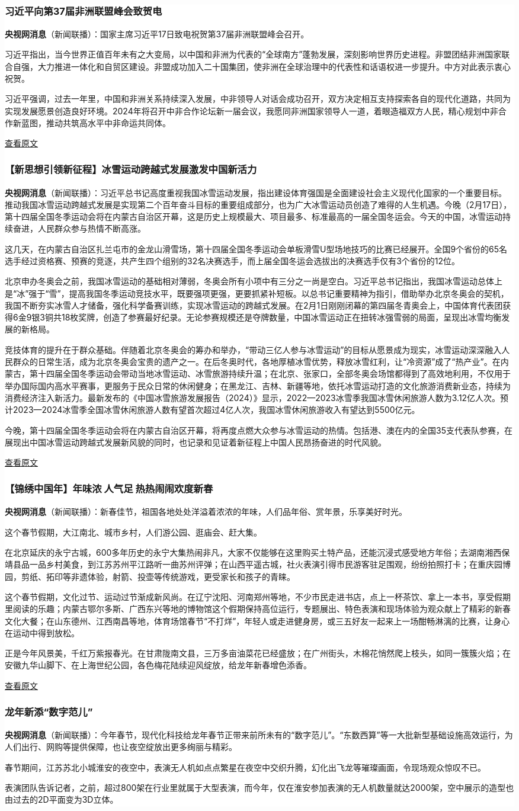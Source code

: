 ### 习近平向第37届非洲联盟峰会致贺电

**央视网消息**（新闻联播）：国家主席习近平17日致电祝贺第37届非洲联盟峰会召开。

习近平指出，当今世界正值百年未有之大变局，以中国和非洲为代表的“全球南方”蓬勃发展，深刻影响世界历史进程。非盟团结非洲国家联合自强，大力推进一体化和自贸区建设。非盟成功加入二十国集团，使非洲在全球治理中的代表性和话语权进一步提升。中方对此表示衷心祝贺。

习近平强调，过去一年里，中国和非洲关系持续深入发展，中非领导人对话会成功召开，双方决定相互支持探索各自的现代化道路，共同为实现发展愿景创造良好环境。2024年将召开中非合作论坛新一届会议，我愿同非洲国家领导人一道，着眼造福双方人民，精心规划中非合作新蓝图，推动共筑高水平中非命运共同体。

[查看原文](https://tv.cctv.com/2024/02/17/VIDEQzXxFBazunlJJOh1sD9g240217.shtml)

### 【新思想引领新征程】冰雪运动跨越式发展激发中国新活力

**央视网消息**（新闻联播）：习近平总书记高度重视我国冰雪运动发展，指出建设体育强国是全面建设社会主义现代化国家的一个重要目标。推动我国冰雪运动跨越式发展是实现第二个百年奋斗目标的重要组成部分，也为广大冰雪运动员创造了难得的人生机遇。今晚（2月17日），第十四届全国冬季运动会将在内蒙古自治区开幕，这是历史上规模最大、项目最多、标准最高的一届全国冬运会。今天的中国，冰雪运动持续奋进，人民群众参与热情不断高涨。

这几天，在内蒙古自治区扎兰屯市的金龙山滑雪场，第十四届全国冬季运动会单板滑雪U型场地技巧的比赛已经展开。全国9个省份的65名选手经过资格赛、预赛的竞逐，共产生四个组别的32名决赛选手，而上届全国冬运会选拔出的决赛选手仅有3个省份的12位。

北京申办冬奥会之前，我国冰雪运动的基础相对薄弱，冬奥会所有小项中有三分之一尚是空白。习近平总书记指出，我国冰雪运动总体上是“冰”强于“雪”，提高我国冬季运动竞技水平，既要强项更强，更要抓紧补短板。以总书记重要精神为指引，借助举办北京冬奥会的契机，我国不断夯实冰雪人才储备，强化科学备赛训练，实现冰雪运动的跨越式发展。在2月1日刚刚闭幕的第四届冬青奥会上，中国体育代表团获得6金9银3铜共18枚奖牌，创造了参赛最好纪录。无论参赛规模还是夺牌数量，中国冰雪运动正在扭转冰强雪弱的局面，呈现出冰雪均衡发展的新格局。

竞技体育的提升在于群众基础。伴随着北京冬奥会的筹办和举办，“带动三亿人参与冰雪运动”的目标从愿景成为现实，冰雪运动深深融入人民群众的日常生活，成为北京冬奥会宝贵的遗产之一。在后冬奥时代，各地厚植冰雪优势，释放冰雪红利，让“冷资源”成了“热产业”。在内蒙古，第十四届全国冬季运动会带动当地冰雪运动、冰雪旅游持续升温；在北京、张家口，全部冬奥会场馆都得到了高效地利用，不仅用于举办国际国内高水平赛事，更服务于民众日常的休闲健身；在黑龙江、吉林、新疆等地，依托冰雪运动打造的文化旅游消费新业态，持续为消费经济注入新活力。最新发布的《中国冰雪旅游发展报告（2024）》显示，2022—2023冰雪季我国冰雪休闲旅游人数为3.12亿人次。预计2023—2024冰雪季全国冰雪休闲旅游人数有望首次超过4亿人次，我国冰雪休闲旅游收入有望达到5500亿元。

今晚，第十四届全国冬季运动会将在内蒙古自治区开幕，将再度点燃大众参与冰雪运动的热情。包括港、澳在内的全国35支代表队参赛，在展现出中国冰雪运动跨越式发展新风貌的同时，也记录和见证着新征程上中国人民昂扬奋进的时代风貌。

[查看原文](https://tv.cctv.com/2024/02/17/VIDEpz2hovkIpYsaduWCucZ4240217.shtml)

### 【锦绣中国年】年味浓 人气足 热热闹闹欢度新春

**央视网消息**（新闻联播）：新春佳节，祖国各地处处洋溢着浓浓的年味，人们品年俗、赏年景，乐享美好时光。

这个春节假期，大江南北、城市乡村，人们游公园、逛庙会、赶大集。

在北京延庆的永宁古城，600多年历史的永宁大集热闹非凡，大家不仅能够在这里购买土特产品，还能沉浸式感受地方年俗；去湖南湘西保靖县品一品乡村美食，到江苏苏州平江路听一曲苏州评弹；在山西平遥古城，社火表演引得市民游客驻足围观，纷纷拍照打卡；在重庆园博园，剪纸、拓印等非遗体验，射箭、投壶等传统游戏，更受家长和孩子的青睐。

这个春节假期，文化过节、运动过节渐成新风尚。在辽宁沈阳、河南郑州等地，不少市民走进书店，点上一杯茶饮、拿上一本书，享受假期里阅读的乐趣；内蒙古鄂尔多斯、广西东兴等地的博物馆这个假期保持高位运行，专题展出、特色表演和现场体验为观众献上了精彩的新春文化大餐；在山东德州、江西南昌等地，体育场馆春节“不打烊”，年轻人或走进健身房，或三五好友一起来上一场酣畅淋漓的比赛，让身心在运动中得到放松。

正是今年风景美，千红万紫报春光。在甘肃陇南文县，三万多亩油菜花已经盛放；在广州街头，木棉花悄然爬上枝头，如同一簇簇火焰；在安徽九华山脚下、在上海世纪公园，各色梅花陆续迎风绽放，给龙年新春增色添香。

[查看原文](https://tv.cctv.com/2024/02/17/VIDEX7WtpneWQu4QMYpZiR0J240217.shtml)

### 龙年新添“数字范儿”

**央视网消息**（新闻联播）：今年春节，现代化科技给龙年春节正带来前所未有的“数字范儿”。“东数西算”等一大批新型基础设施高效运行，为人们出行、网购等提供保障，也让夜空绽放出更多绚丽与精彩。

春节期间，江苏苏北小城淮安的夜空中，表演无人机如点点繁星在夜空中交织升腾，幻化出飞龙等璀璨画面，令现场观众惊叹不已。

表演团队告诉记者，之前，超过800架在行业里就属于大型表演，而今年，仅在淮安参加表演的无人机数量就达2000架，空中展示的造型也由过去的2D平面变为3D立体。
